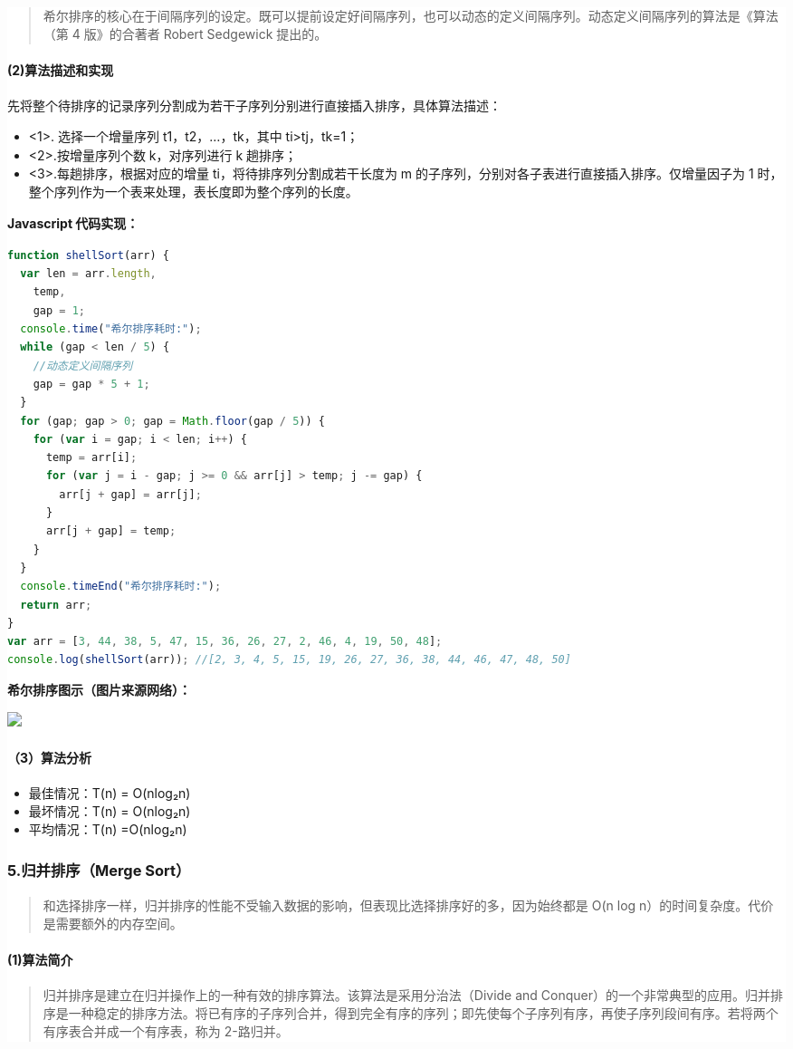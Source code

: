 > 希尔排序的核心在于间隔序列的设定。既可以提前设定好间隔序列，也可以动态的定义间隔序列。动态定义间隔序列的算法是《算法（第 4 版》的合著者 Robert Sedgewick 提出的。

#### (2)算法描述和实现

先将整个待排序的记录序列分割成为若干子序列分别进行直接插入排序，具体算法描述：

- <1>. 选择一个增量序列 t1，t2，…，tk，其中 ti>tj，tk=1；
- <2>.按增量序列个数 k，对序列进行 k 趟排序；
- <3>.每趟排序，根据对应的增量 ti，将待排序列分割成若干长度为 m 的子序列，分别对各子表进行直接插入排序。仅增量因子为 1 时，整个序列作为一个表来处理，表长度即为整个序列的长度。

**Javascript 代码实现：**

```javascript
function shellSort(arr) {
  var len = arr.length,
    temp,
    gap = 1;
  console.time("希尔排序耗时:");
  while (gap < len / 5) {
    //动态定义间隔序列
    gap = gap * 5 + 1;
  }
  for (gap; gap > 0; gap = Math.floor(gap / 5)) {
    for (var i = gap; i < len; i++) {
      temp = arr[i];
      for (var j = i - gap; j >= 0 && arr[j] > temp; j -= gap) {
        arr[j + gap] = arr[j];
      }
      arr[j + gap] = temp;
    }
  }
  console.timeEnd("希尔排序耗时:");
  return arr;
}
var arr = [3, 44, 38, 5, 47, 15, 36, 26, 27, 2, 46, 4, 19, 50, 48];
console.log(shellSort(arr)); //[2, 3, 4, 5, 15, 19, 26, 27, 36, 38, 44, 46, 47, 48, 50]
```

**希尔排序图示（图片来源网络）：**

![](https://ws1.sinaimg.cn/large/a5caea9fly1g19fkonxlkj20dc0d10u6.jpg)

#### （3）算法分析

- 最佳情况：T(n) = O(nlog₂n)
- 最坏情况：T(n) = O(nlog₂n)
- 平均情况：T(n) =O(nlog₂n)

### 5.归并排序（Merge Sort）

> 和选择排序一样，归并排序的性能不受输入数据的影响，但表现比选择排序好的多，因为始终都是 O(n log n）的时间复杂度。代价是需要额外的内存空间。

#### (1)算法简介

> 归并排序是建立在归并操作上的一种有效的排序算法。该算法是采用分治法（Divide and Conquer）的一个非常典型的应用。归并排序是一种稳定的排序方法。将已有序的子序列合并，得到完全有序的序列；即先使每个子序列有序，再使子序列段间有序。若将两个有序表合并成一个有序表，称为 2-路归并。

